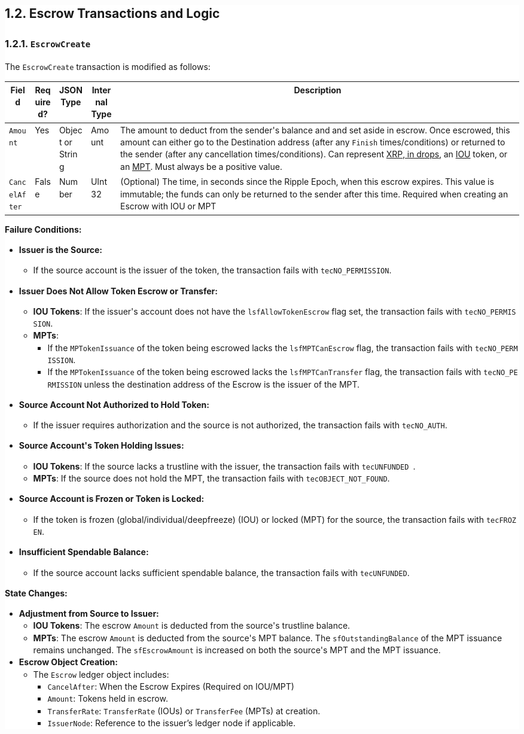 ## 1.2. Escrow Transactions and Logic

### 1.2.1. `EscrowCreate`

The `EscrowCreate` transaction is modified as follows:

| Field     | Required? | JSON Type        | Internal Type | Description                                                                                                                                        |
|-----------|-----------|------------------|---------------|----------------------------------------------------------------------------------------------------------------------------------------------------|
| `Amount`  | Yes       | Object or String | Amount  | The amount to deduct from the sender's balance and and set aside in escrow. Once escrowed, this amount can either go to the Destination address (after any `Finish` times/conditions) or returned to the sender (after any cancellation times/conditions). Can represent [XRP, in drops](https://xrpl.org/docs/references/protocol/data-types/basic-data-types#specifying-currency-amounts), an [IOU](https://xrpl.org/docs/concepts/tokens/fungible-tokens#fungible-tokens) token, or an [MPT](https://xrpl.org/docs/concepts/tokens/fungible-tokens/multi-purpose-tokens). Must always be a positive value.|
| `CancelAfter`  | False       | Number | UInt32        | (Optional) The time, in seconds since the Ripple Epoch, when this escrow expires. This value is immutable; the funds can only be returned to the sender after this time. Required when creating an Escrow with IOU or MPT |

**Failure Conditions:**

- **Issuer is the Source:**
  - If the source account is the issuer of the token, the transaction fails with `tecNO_PERMISSION`.

- **Issuer Does Not Allow Token Escrow or Transfer:**
   - **IOU Tokens**: If the issuer's account does not have the `lsfAllowTokenEscrow` flag set, the transaction fails with `tecNO_PERMISSION`.
   - **MPTs**:
     - If the `MPTokenIssuance` of the token being escrowed lacks the `lsfMPTCanEscrow` flag, the transaction fails with `tecNO_PERMISSION`.
     - If the `MPTokenIssuance` of the token being escrowed lacks the `lsfMPTCanTransfer` flag, the transaction fails with `tecNO_PERMISSION` unless the destination address of the Escrow is the issuer of the MPT.

- **Source Account Not Authorized to Hold Token:**
   - If the issuer requires authorization and the source is not authorized, the transaction fails with `tecNO_AUTH`.

- **Source Account's Token Holding Issues:**
   - **IOU Tokens**: If the source lacks a trustline with the issuer, the transaction fails with `tecUNFUNDED `.
   - **MPTs**: If the source does not hold the MPT, the transaction fails with `tecOBJECT_NOT_FOUND`.

- **Source Account is Frozen or Token is Locked:**
   - If the token is frozen (global/individual/deepfreeze) (IOU) or locked (MPT) for the source, the transaction fails with `tecFROZEN`.

- **Insufficient Spendable Balance:**
   - If the source account lacks sufficient spendable balance, the transaction fails with `tecUNFUNDED`.

**State Changes:**

- **Adjustment from Source to Issuer:**
  - **IOU Tokens**: The escrow `Amount` is deducted from the source's trustline balance.
  - **MPTs**: The escrow `Amount` is deducted from the source's MPT balance. The `sfOutstandingBalance` of the MPT issuance remains unchanged. The `sfEscrowAmount` is increased on both the source's MPT and the MPT issuance.
- **Escrow Object Creation:**
  - The `Escrow` ledger object includes:
    - `CancelAfter`: When the Escrow Expires (Required on IOU/MPT)
    - `Amount`: Tokens held in escrow.
    - `TransferRate`: `TransferRate` (IOUs) or `TransferFee` (MPTs) at creation.
    - `IssuerNode`: Reference to the issuer’s ledger node if applicable.
